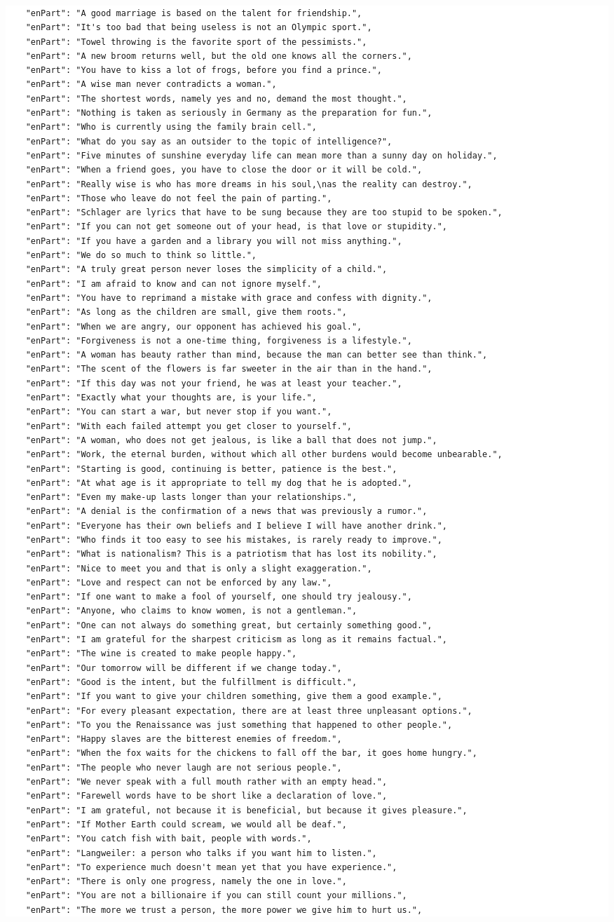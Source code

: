        "enPart": "A good marriage is based on the talent for friendship.",
        "enPart": "It's too bad that being useless is not an Olympic sport.",
        "enPart": "Towel throwing is the favorite sport of the pessimists.",
        "enPart": "A new broom returns well, but the old one knows all the corners.",
        "enPart": "You have to kiss a lot of frogs, before you find a prince.",
        "enPart": "A wise man never contradicts a woman.",
        "enPart": "The shortest words, namely yes and no, demand the most thought.",
        "enPart": "Nothing is taken as seriously in Germany as the preparation for fun.",
        "enPart": "Who is currently using the family brain cell.",
        "enPart": "What do you say as an outsider to the topic of intelligence?",
        "enPart": "Five minutes of sunshine everyday life can mean more than a sunny day on holiday.",
        "enPart": "When a friend goes, you have to close the door or it will be cold.",
        "enPart": "Really wise is who has more dreams in his soul,\nas the reality can destroy.",
        "enPart": "Those who leave do not feel the pain of parting.",
        "enPart": "Schlager are lyrics that have to be sung because they are too stupid to be spoken.",
        "enPart": "If you can not get someone out of your head, is that love or stupidity.",
        "enPart": "If you have a garden and a library you will not miss anything.",
        "enPart": "We do so much to think so little.",
        "enPart": "A truly great person never loses the simplicity of a child.",
        "enPart": "I am afraid to know and can not ignore myself.",
        "enPart": "You have to reprimand a mistake with grace and confess with dignity.",
        "enPart": "As long as the children are small, give them roots.",
        "enPart": "When we are angry, our opponent has achieved his goal.",
        "enPart": "Forgiveness is not a one-time thing, forgiveness is a lifestyle.",
        "enPart": "A woman has beauty rather than mind, because the man can better see than think.",
        "enPart": "The scent of the flowers is far sweeter in the air than in the hand.",
        "enPart": "If this day was not your friend, he was at least your teacher.",
        "enPart": "Exactly what your thoughts are, is your life.",
        "enPart": "You can start a war, but never stop if you want.",
        "enPart": "With each failed attempt you get closer to yourself.",
        "enPart": "A woman, who does not get jealous, is like a ball that does not jump.",
        "enPart": "Work, the eternal burden, without which all other burdens would become unbearable.",
        "enPart": "Starting is good, continuing is better, patience is the best.",
        "enPart": "At what age is it appropriate to tell my dog that he is adopted.",
        "enPart": "Even my make-up lasts longer than your relationships.",
        "enPart": "A denial is the confirmation of a news that was previously a rumor.",
        "enPart": "Everyone has their own beliefs and I believe I will have another drink.",
        "enPart": "Who finds it too easy to see his mistakes, is rarely ready to improve.",
        "enPart": "What is nationalism? This is a patriotism that has lost its nobility.",
        "enPart": "Nice to meet you and that is only a slight exaggeration.",
        "enPart": "Love and respect can not be enforced by any law.",
        "enPart": "If one want to make a fool of yourself, one should try jealousy.",
        "enPart": "Anyone, who claims to know women, is not a gentleman.",
        "enPart": "One can not always do something great, but certainly something good.",
        "enPart": "I am grateful for the sharpest criticism as long as it remains factual.",
        "enPart": "The wine is created to make people happy.",
        "enPart": "Our tomorrow will be different if we change today.",
        "enPart": "Good is the intent, but the fulfillment is difficult.",
        "enPart": "If you want to give your children something, give them a good example.",
        "enPart": "For every pleasant expectation, there are at least three unpleasant options.",
        "enPart": "To you the Renaissance was just something that happened to other people.",
        "enPart": "Happy slaves are the bitterest enemies of freedom.",
        "enPart": "When the fox waits for the chickens to fall off the bar, it goes home hungry.",
        "enPart": "The people who never laugh are not serious people.",
        "enPart": "We never speak with a full mouth rather with an empty head.",
        "enPart": "Farewell words have to be short like a declaration of love.",
        "enPart": "I am grateful, not because it is beneficial, but because it gives pleasure.",
        "enPart": "If Mother Earth could scream, we would all be deaf.",
        "enPart": "You catch fish with bait, people with words.",
        "enPart": "Langweiler: a person who talks if you want him to listen.",
        "enPart": "To experience much doesn't mean yet that you have experience.",
        "enPart": "There is only one progress, namely the one in love.",
        "enPart": "You are not a billionaire if you can still count your millions.",
        "enPart": "The more we trust a person, the more power we give him to hurt us.",